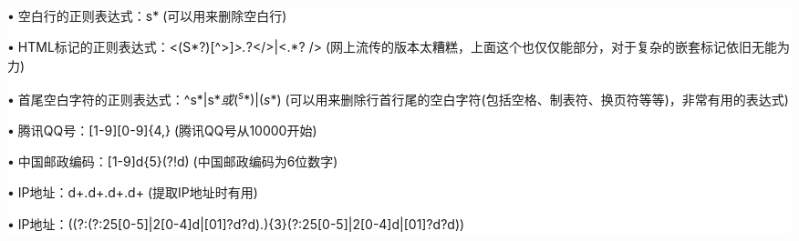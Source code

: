• 空白行的正则表达式：s* (可以用来删除空白行)

• HTML标记的正则表达式：<(S*?)[^>]*>.*?</>|<.*? /> (网上流传的版本太糟糕，上面这个也仅仅能部分，对于复杂的嵌套标记依旧无能为力)

• 首尾空白字符的正则表达式：^s*|s*$或(^s*)|(s*$) (可以用来删除行首行尾的空白字符(包括空格、制表符、换页符等等)，非常有用的表达式)

• 腾讯QQ号：[1-9][0-9]{4,} (腾讯QQ号从10000开始)

• 中国邮政编码：[1-9]d{5}(?!d) (中国邮政编码为6位数字)

• IP地址：d+.d+.d+.d+ (提取IP地址时有用)

• IP地址：((?:(?:25[0-5]|2[0-4]d|[01]?d?d).){3}(?:25[0-5]|2[0-4]d|[01]?d?d))
